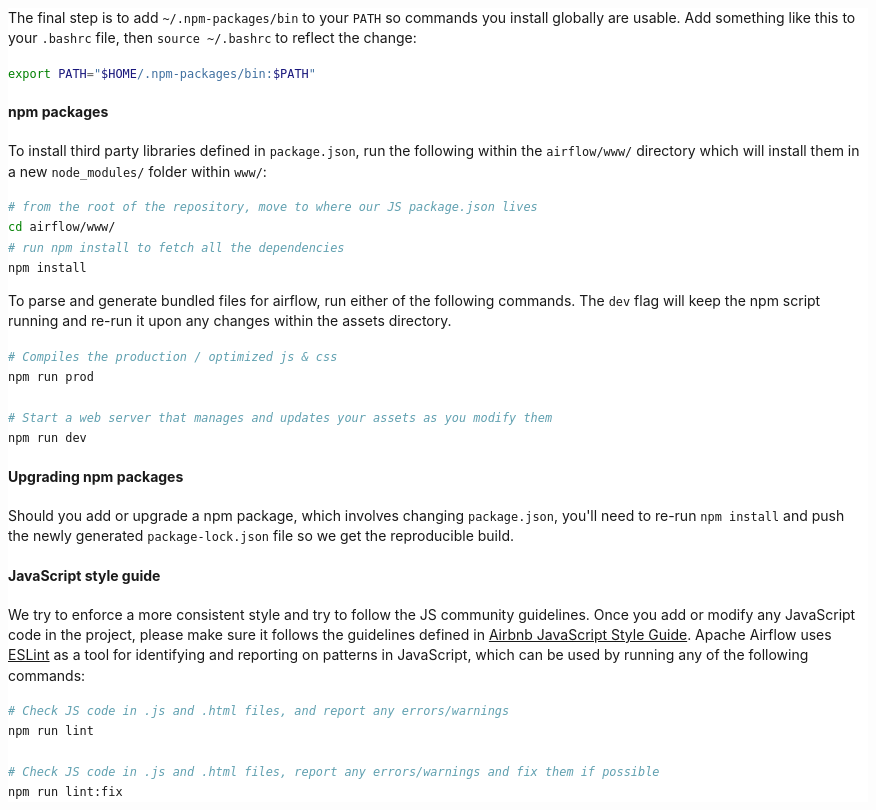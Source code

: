 The final step is to add `~/.npm-packages/bin` to your `PATH` so commands you install globally are usable. Add
something like this to your `.bashrc` file, then `source ~/.bashrc` to reflect the change:

```bash
export PATH="$HOME/.npm-packages/bin:$PATH"
```

#### npm packages

To install third party libraries defined in `package.json`, run the following within the `airflow/www/` 
directory which will install them in a new `node_modules/` folder within `www/`:

```bash
# from the root of the repository, move to where our JS package.json lives
cd airflow/www/
# run npm install to fetch all the dependencies
npm install
```

To parse and generate bundled files for airflow, run either of the following commands. The `dev` flag will 
keep the npm script running and re-run it upon any changes within the assets directory.

```bash
# Compiles the production / optimized js & css
npm run prod

# Start a web server that manages and updates your assets as you modify them
npm run dev
```

#### Upgrading npm packages

Should you add or upgrade a npm package, which involves changing `package.json`, you'll need to re-run 
`npm install` and push the newly generated `package-lock.json` file so we get the reproducible build.

#### JavaScript style guide

We try to enforce a more consistent style and try to follow the JS community guidelines. Once you add or 
modify any JavaScript code in the project, please make sure it follows the guidelines defined in 
[Airbnb JavaScript Style Guide](https://github.com/airbnb/javascript). Apache Airflow uses 
[ESLint](https://eslint.org/) as a tool for identifying and reporting on patterns in JavaScript, which can be 
used by running any of the following commands:

```bash
# Check JS code in .js and .html files, and report any errors/warnings
npm run lint

# Check JS code in .js and .html files, report any errors/warnings and fix them if possible
npm run lint:fix
```
